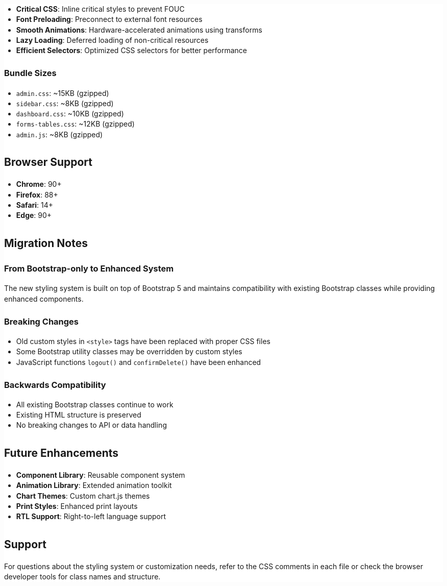 - **Critical CSS**: Inline critical styles to prevent FOUC
- **Font Preloading**: Preconnect to external font resources
- **Smooth Animations**: Hardware-accelerated animations using transforms
- **Lazy Loading**: Deferred loading of non-critical resources
- **Efficient Selectors**: Optimized CSS selectors for better performance

### Bundle Sizes

- `admin.css`: ~15KB (gzipped)
- `sidebar.css`: ~8KB (gzipped)
- `dashboard.css`: ~10KB (gzipped)
- `forms-tables.css`: ~12KB (gzipped)
- `admin.js`: ~8KB (gzipped)

## Browser Support

- **Chrome**: 90+
- **Firefox**: 88+
- **Safari**: 14+
- **Edge**: 90+

## Migration Notes

### From Bootstrap-only to Enhanced System

The new styling system is built on top of Bootstrap 5 and maintains compatibility with existing Bootstrap classes while providing enhanced components.

### Breaking Changes

- Old custom styles in `<style>` tags have been replaced with proper CSS files
- Some Bootstrap utility classes may be overridden by custom styles
- JavaScript functions `logout()` and `confirmDelete()` have been enhanced

### Backwards Compatibility

- All existing Bootstrap classes continue to work
- Existing HTML structure is preserved
- No breaking changes to API or data handling

## Future Enhancements

- **Component Library**: Reusable component system
- **Animation Library**: Extended animation toolkit
- **Chart Themes**: Custom chart.js themes
- **Print Styles**: Enhanced print layouts
- **RTL Support**: Right-to-left language support

## Support

For questions about the styling system or customization needs, refer to the CSS comments in each file or check the browser developer tools for class names and structure.
